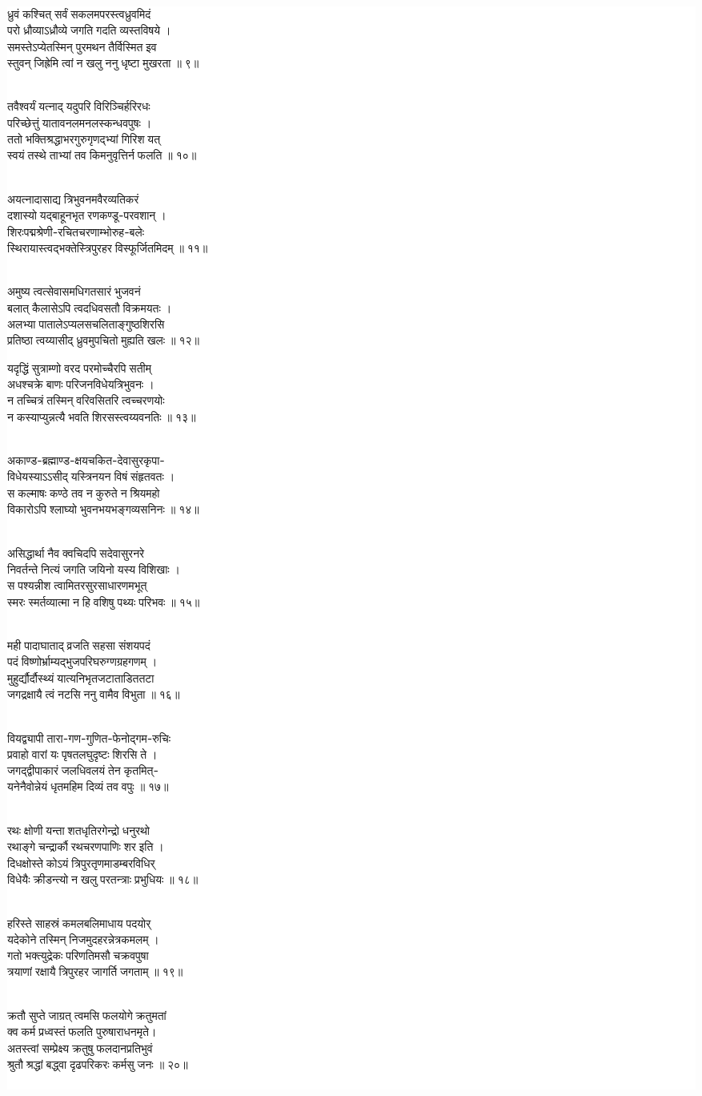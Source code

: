 ध्रुवं कश्चित् सर्वं सकलमपरस्त्वध्रुवमिदं <br/>
परो ध्रौव्याऽध्रौव्ये जगति गदति व्यस्तविषये । <br/>
समस्तेऽप्येतस्मिन् पुरमथन तैर्विस्मित इव <br/>
स्तुवन् जिह्रेमि त्वां न खलु ननु धृष्टा मुखरता ॥ ९॥ <br/><br/>

तवैश्वर्यं यत्नाद् यदुपरि विरिञ्चिर्हरिरधः <br/>
परिच्छेत्तुं यातावनलमनलस्कन्धवपुषः । <br/>
ततो भक्तिश्रद्धाभरगुरुगृणद्भ्यां गिरिश यत् <br/>
स्वयं तस्थे ताभ्यां तव किमनुवृत्तिर्न फलति ॥ १०॥ <br/><br/> 

अयत्नादासाद्य त्रिभुवनमवैरव्यतिकरं <br/>
दशास्यो यद्बाहूनभृत रणकण्डू-परवशान् । <br/>
शिरःपद्मश्रेणी-रचितचरणाम्भोरुह-बलेः <br/>
स्थिरायास्त्वद्भक्तेस्त्रिपुरहर विस्फूर्जितमिदम् ॥ ११॥ <br/><br/>

अमुष्य त्वत्सेवासमधिगतसारं भुजवनं <br/>
बलात् कैलासेऽपि त्वदधिवसतौ विक्रमयतः । <br/>
अलभ्या पातालेऽप्यलसचलिताङ्गुष्ठशिरसि <br/>
प्रतिष्ठा त्वय्यासीद् ध्रुवमुपचितो मुह्यति खलः ॥ १२॥ <br/>

यदृद्धिं सुत्राम्णो वरद परमोच्चैरपि सतीम् <br/>
अधश्चक्रे बाणः परिजनविधेयत्रिभुवनः । <br/>
न तच्चित्रं तस्मिन् वरिवसितरि त्वच्चरणयोः <br/>
न कस्याप्युन्नत्यै भवति शिरसस्त्वय्यवनतिः ॥ १३॥ <br/><br/>

अकाण्ड-ब्रह्माण्ड-क्षयचकित-देवासुरकृपा- <br/>
विधेयस्याऽऽसीद् यस्त्रिनयन विषं संहृतवतः । <br/>
स कल्माषः कण्ठे तव न कुरुते न श्रियमहो <br/>
विकारोऽपि श्लाघ्यो भुवनभयभङ्गव्यसनिनः ॥ १४॥ <br/><br/>

असिद्धार्था नैव क्वचिदपि सदेवासुरनरे <br/>
निवर्तन्ते नित्यं जगति जयिनो यस्य विशिखाः । <br/>
स पश्यन्नीश त्वामितरसुरसाधारणमभूत् <br/>
स्मरः स्मर्तव्यात्मा न हि वशिषु पथ्यः परिभवः ॥ १५॥ <br/><br/>

मही पादाघाताद् व्रजति सहसा संशयपदं <br/>
पदं विष्णोर्भ्राम्यद्भुजपरिघरुग्णग्रहगणम् । <br/>
मुहुर्द्यौर्दौस्थ्यं यात्यनिभृतजटाताडिततटा <br/>
जगद्रक्षायै त्वं नटसि ननु वामैव विभुता ॥ १६॥ <br/><br/>

वियद्व्यापी तारा-गण-गुणित-फेनोद्गम-रुचिः <br/>
प्रवाहो वारां यः पृषतलघुदृष्टः शिरसि ते । <br/>
जगद्द्वीपाकारं जलधिवलयं तेन कृतमित्- <br/>
यनेनैवोन्नेयं धृतमहिम दिव्यं तव वपुः ॥ १७॥ <br/><br/>

रथः क्षोणी यन्ता शतधृतिरगेन्द्रो धनुरथो <br/>
रथाङ्गे चन्द्रार्कौ रथचरणपाणिः शर इति । <br/>
दिधक्षोस्ते कोऽयं त्रिपुरतृणमाडम्बरविधिर् <br/>
विधेयैः क्रीडन्त्यो न खलु परतन्त्राः प्रभुधियः ॥ १८॥ <br/><br/> 

हरिस्ते साहस्रं कमलबलिमाधाय पदयोर् <br/>
यदेकोने तस्मिन् निजमुदहरन्नेत्रकमलम् । <br/>
गतो भक्त्युद्रेकः परिणतिमसौ चक्रवपुषा <br/>
त्रयाणां रक्षायै त्रिपुरहर जागर्ति जगताम् ॥ १९॥ <br/><br/>

क्रतौ सुप्ते जाग्रत् त्वमसि फलयोगे क्रतुमतां <br/>
क्व कर्म प्रध्वस्तं फलति पुरुषाराधनमृते। <br/>
अतस्त्वां सम्प्रेक्ष्य क्रतुषु फलदानप्रतिभुवं <br/>
श्रुतौ श्रद्धां बद्ध्वा दृढपरिकरः कर्मसु जनः ॥ २०॥ <br/><br/>
